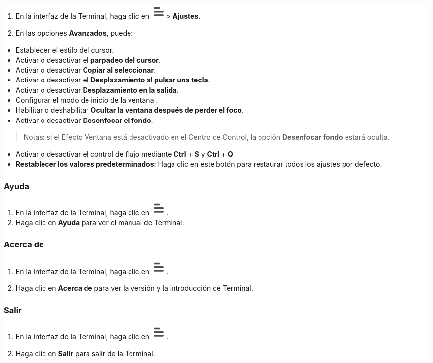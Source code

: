 1. En la interfaz de la Terminal, haga clic en ![main_menu](icon/icon_menu.svg)> **Ajustes**.

2. En las opciones **Avanzados**, puede:

  - Establecer el estilo del cursor.
  - Activar o desactivar el **parpadeo del cursor**.
  - Activar o desactivar **Copiar al seleccionar**.
  - Activar o desactivar el **Desplazamiento al pulsar una tecla**.
  - Activar o desactivar **Desplazamiento en la salida**.
  - Configurar el modo de inicio de la ventana .
  - Habilitar o deshabilitar **Ocultar la ventana después de perder el foco**.
  - Activar o desactivar **Desenfocar el fondo**.
   >Notas: si el Efecto Ventana está desactivado en el Centro de Control, la opción **Desenfocar fondo** estará oculta.

  - Activar o desactivar el control de flujo mediante **Ctrl** + **S** y **Ctrl** + **Q**
  - **Restablecer los valores predeterminados**: Haga clic en este botón para restaurar todos los ajustes por defecto.  

### Ayuda

1. En la interfaz de la Terminal, haga clic en ![icon_menu](icon/icon_menu.svg).
2. Haga clic en **Ayuda** para ver el manual de Terminal.


### Acerca de

1. En la interfaz de la Terminal, haga clic en ![icon_menu](icon/icon_menu.svg).

2. Haga clic en **Acerca de** para ver la versión y la introducción de Terminal.


### Salir

1. En la interfaz de la Terminal, haga clic en ![icon_menu](icon/icon_menu.svg).

2. Haga clic en **Salir** para salir de la Terminal.
